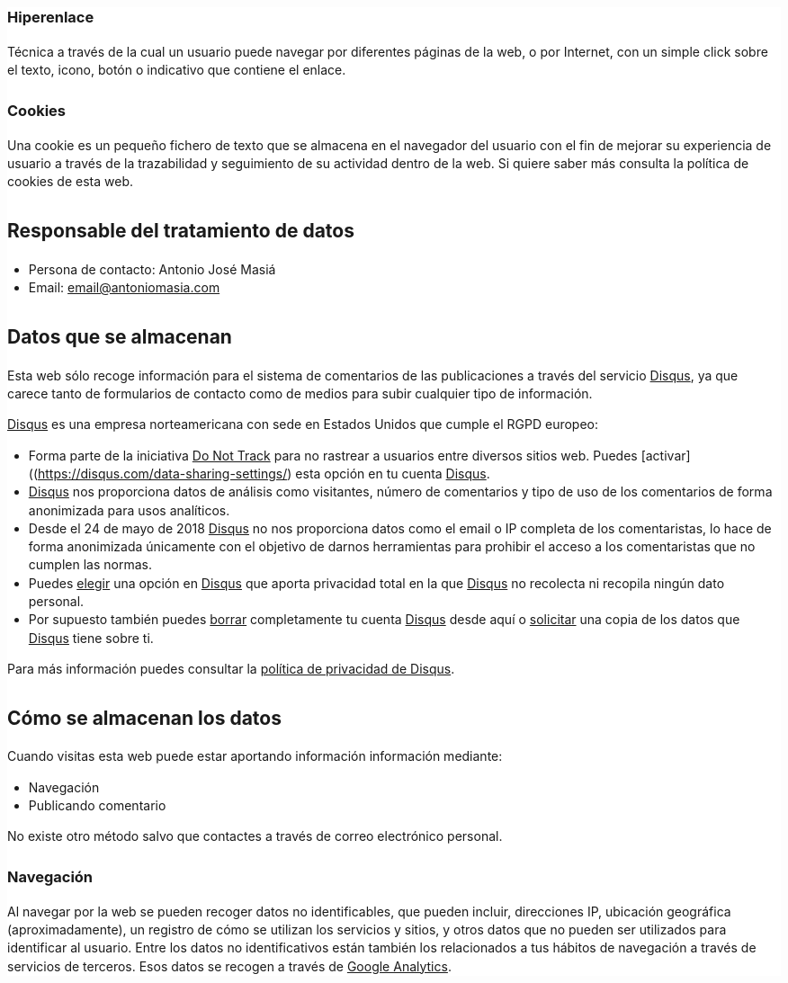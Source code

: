 ### Hiperenlace
Técnica a través de la cual un usuario puede navegar por diferentes páginas de la web, o por Internet, con un simple click sobre el texto, icono, botón o indicativo que contiene el enlace.

### Cookies
Una cookie es un pequeño fichero de texto que se almacena en el navegador del usuario con el fin de mejorar su experiencia de usuario a través de la trazabilidad y seguimiento de su actividad dentro de la web. Si quiere saber más consulta la política de cookies de esta web.

## Responsable del tratamiento de datos
- Persona de contacto: Antonio José Masiá
- Email: email@antoniomasia.com

## Datos que se almacenan
Esta web sólo recoge información para el sistema de comentarios de las publicaciones a través del servicio [Disqus](https://disqus.com/), ya que carece tanto de formularios de contacto como de medios para subir cualquier tipo de información. 

[Disqus](https://disqus.com/) es una empresa norteamericana con sede en Estados Unidos que cumple el RGPD europeo:

- Forma parte de la iniciativa [Do Not Track](https://en.wikipedia.org/wiki/Do_Not_Track) para no rastrear a usuarios entre diversos sitios web. Puedes [activar]((https://disqus.com/data-sharing-settings/) esta opción en tu cuenta [Disqus](https://disqus.com/).
- [Disqus](https://disqus.com/) nos proporciona datos de análisis como visitantes, número de comentarios y tipo de uso de los comentarios de forma anonimizada para usos analíticos.
- Desde el 24 de mayo de 2018 [Disqus](https://disqus.com/) no nos proporciona datos como el email o IP completa de los comentaristas, lo hace de forma anonimizada únicamente con el objetivo de darnos herramientas para prohibir el acceso a los comentaristas que no cumplen las normas.
- Puedes [elegir](https://disqus.com/data-sharing-settings/) una opción en [Disqus](https://disqus.com/) que aporta privacidad total en la que [Disqus](https://disqus.com/) no recolecta ni recopila ningún dato personal.
- Por supuesto también puedes [borrar](https://disqus.com/en/articles/1717233-delete-account-or-access-account-data) completamente tu cuenta [Disqus](https://disqus.com/) desde aquí o [solicitar](https://disqus.com/en/articles/1717233-delete-account-or-access-account-data) una copia de los datos que [Disqus](https://disqus.com/) tiene sobre ti.

Para más información puedes consultar la [política de privacidad de Disqus](https://help.disqus.com/en/articles/1717103-disqus-privacy-policy).

## Cómo se almacenan los datos

Cuando visitas esta web puede estar aportando información información mediante:

- Navegación
- Publicando comentario

No existe otro método salvo que contactes a través de correo electrónico personal.

### Navegación
Al navegar por la web se pueden recoger datos no identificables, que pueden incluir, direcciones IP, ubicación geográfica (aproximadamente), un registro de cómo se utilizan los servicios y sitios, y otros datos que no pueden ser utilizados para identificar al usuario. Entre los datos no identificativos están también los relacionados a tus hábitos de navegación a través de servicios de terceros. Esos datos se recogen a través de [Google Analytics](https://analytics.google.com/analytics/web/provision/#/provision).
